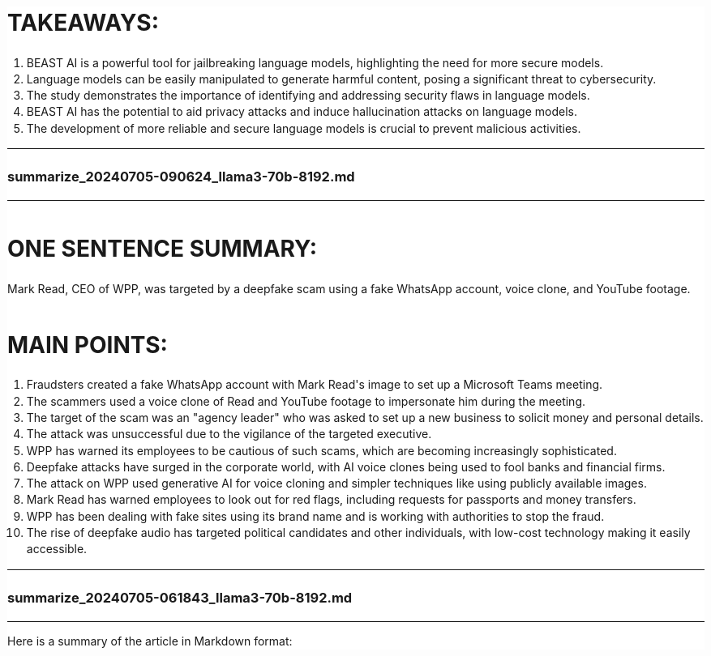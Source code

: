 # TAKEAWAYS:

1. BEAST AI is a powerful tool for jailbreaking language models, highlighting the need for more secure models.
2. Language models can be easily manipulated to generate harmful content, posing a significant threat to cybersecurity.
3. The study demonstrates the importance of identifying and addressing security flaws in language models.
4. BEAST AI has the potential to aid privacy attacks and induce hallucination attacks on language models.
5. The development of more reliable and secure language models is crucial to prevent malicious activities.

---

### summarize_20240705-090624_llama3-70b-8192.md
---
# ONE SENTENCE SUMMARY:
Mark Read, CEO of WPP, was targeted by a deepfake scam using a fake WhatsApp account, voice clone, and YouTube footage.

# MAIN POINTS:

1. Fraudsters created a fake WhatsApp account with Mark Read's image to set up a Microsoft Teams meeting.
2. The scammers used a voice clone of Read and YouTube footage to impersonate him during the meeting.
3. The target of the scam was an "agency leader" who was asked to set up a new business to solicit money and personal details.
4. The attack was unsuccessful due to the vigilance of the targeted executive.
5. WPP has warned its employees to be cautious of such scams, which are becoming increasingly sophisticated.
6. Deepfake attacks have surged in the corporate world, with AI voice clones being used to fool banks and financial firms.
7. The attack on WPP used generative AI for voice cloning and simpler techniques like using publicly available images.
8. Mark Read has warned employees to look out for red flags, including requests for passports and money transfers.
9. WPP has been dealing with fake sites using its brand name and is working with authorities to stop the fraud.
10. The rise of deepfake audio has targeted political candidates and other individuals, with low-cost technology making it easily accessible.

---

### summarize_20240705-061843_llama3-70b-8192.md
---
Here is a summary of the article in Markdown format:
